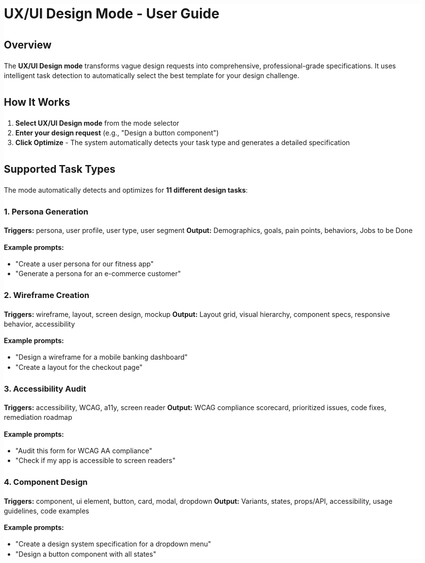 # UX/UI Design Mode - User Guide

## Overview

The **UX/UI Design mode** transforms vague design requests into comprehensive, professional-grade specifications. It uses intelligent task detection to automatically select the best template for your design challenge.

## How It Works

1. **Select UX/UI Design mode** from the mode selector
2. **Enter your design request** (e.g., "Design a button component")
3. **Click Optimize** - The system automatically detects your task type and generates a detailed specification

## Supported Task Types

The mode automatically detects and optimizes for **11 different design tasks**:

### 1. **Persona Generation**
**Triggers:** persona, user profile, user type, user segment
**Output:** Demographics, goals, pain points, behaviors, Jobs to be Done

**Example prompts:**
- "Create a user persona for our fitness app"
- "Generate a persona for an e-commerce customer"

### 2. **Wireframe Creation**
**Triggers:** wireframe, layout, screen design, mockup
**Output:** Layout grid, visual hierarchy, component specs, responsive behavior, accessibility

**Example prompts:**
- "Design a wireframe for a mobile banking dashboard"
- "Create a layout for the checkout page"

### 3. **Accessibility Audit**
**Triggers:** accessibility, WCAG, a11y, screen reader
**Output:** WCAG compliance scorecard, prioritized issues, code fixes, remediation roadmap

**Example prompts:**
- "Audit this form for WCAG AA compliance"
- "Check if my app is accessible to screen readers"

### 4. **Component Design**
**Triggers:** component, ui element, button, card, modal, dropdown
**Output:** Variants, states, props/API, accessibility, usage guidelines, code examples

**Example prompts:**
- "Create a design system specification for a dropdown menu"
- "Design a button component with all states"
